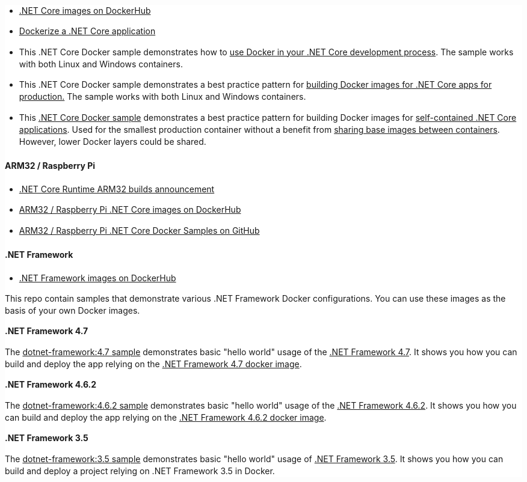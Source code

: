 * [.NET Core images on DockerHub](https://hub.docker.com/_/microsoft-dotnet-core/)

* [Dockerize a .NET Core application](https://docs.docker.com/engine/examples/dotnetcore/)

* This .NET Core Docker sample demonstrates how to [use Docker in your .NET Core development process](https://github.com/dotnet/dotnet-docker-samples/tree/master/dotnetapp-dev). The sample works with both Linux and Windows containers.

* This .NET Core Docker sample demonstrates a best practice pattern for [building Docker images for .NET Core apps for production.](https://github.com/dotnet/dotnet-docker-samples/tree/master/dotnetapp-prod) The sample works with both Linux and Windows containers.

* This [.NET Core Docker sample](https://github.com/dotnet/dotnet-docker-samples/tree/master/dotnetapp-selfcontained) demonstrates a best practice pattern for building Docker images for [self-contained .NET Core applications](../deploying/index.md). Used for the smallest production container without a benefit from [sharing base images between containers](https://docs.docker.com/engine/userguide/storagedriver/imagesandcontainers/). However, lower Docker layers could be shared.

#### ARM32 / Raspberry Pi

* [.NET Core Runtime ARM32 builds announcement](https://github.com/dotnet/announcements/issues/29)

* [ARM32 / Raspberry Pi .NET Core images on DockerHub](https://hub.docker.com/_/microsoft-dotnet-core/)

* [ARM32 / Raspberry Pi .NET Core Docker Samples on GitHub](https://github.com/dotnet/dotnet-docker-samples#arm32--raspberry-pi)

#### .NET Framework

* [.NET Framework images on DockerHub](https://hub.docker.com/_/microsoft-dotnet-framework/)

This repo contain samples that demonstrate various .NET Framework Docker configurations. You can use these images as the basis of your own Docker images.

**.NET Framework 4.7**

The [dotnet-framework:4.7 sample](https://github.com/Microsoft/dotnet-framework-docker-samples/tree/master/dotnetapp-4.7) demonstrates basic "hello world" usage of the [.NET Framework 4.7](../../framework/whats-new/index.md#v47). It shows you how you can build and deploy the app relying on the [.NET Framework 4.7 docker image](https://github.com/Microsoft/dotnet-framework-docker-samples/blob/master/dotnetapp-4.7/Dockerfile).

**.NET Framework 4.6.2**

The [dotnet-framework:4.6.2 sample](https://github.com/Microsoft/dotnet-framework-docker-samples/tree/master/dotnetapp-4.6.2) demonstrates basic "hello world" usage of the [.NET Framework 4.6.2](../../framework/whats-new/index.md#v462). It shows you how you can build and deploy the app relying on the [.NET Framework 4.6.2 docker image](https://github.com/Microsoft/dotnet-framework-docker-samples/blob/master/dotnetapp-4.6.2/Dockerfile).

**.NET Framework 3.5**

 The [dotnet-framework:3.5 sample](https://github.com/Microsoft/dotnet-framework-docker-samples/tree/master/dotnetapp-3.5) demonstrates basic "hello world" usage of [.NET Framework 3.5](https://github.com/Microsoft/dotnet-framework-docker-samples/blob/master/dotnetapp-3.5/dotnetapp-3.5/Dockerfile). It shows you how you can build and deploy a project relying on .NET Framework 3.5 in Docker.
